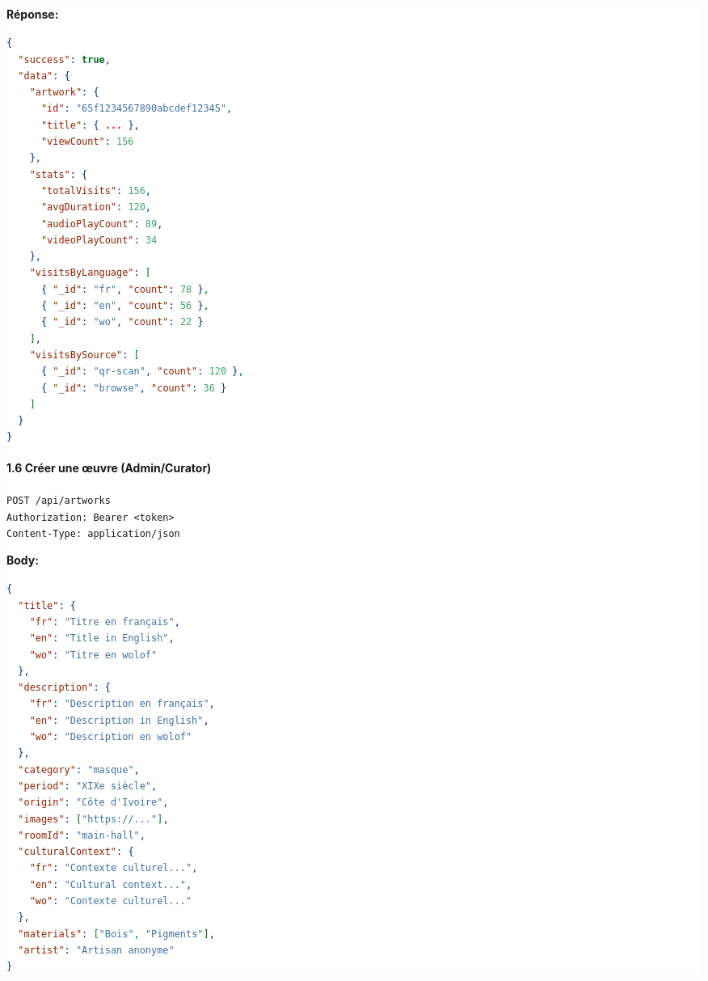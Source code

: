 **Réponse:**
```json
{
  "success": true,
  "data": {
    "artwork": {
      "id": "65f1234567890abcdef12345",
      "title": { ... },
      "viewCount": 156
    },
    "stats": {
      "totalVisits": 156,
      "avgDuration": 120,
      "audioPlayCount": 89,
      "videoPlayCount": 34
    },
    "visitsByLanguage": [
      { "_id": "fr", "count": 78 },
      { "_id": "en", "count": 56 },
      { "_id": "wo", "count": 22 }
    ],
    "visitsBySource": [
      { "_id": "qr-scan", "count": 120 },
      { "_id": "browse", "count": 36 }
    ]
  }
}
```

#### 1.6 Créer une œuvre (Admin/Curator)
```http
POST /api/artworks
Authorization: Bearer <token>
Content-Type: application/json
```

**Body:**
```json
{
  "title": {
    "fr": "Titre en français",
    "en": "Title in English",
    "wo": "Titre en wolof"
  },
  "description": {
    "fr": "Description en français",
    "en": "Description in English",
    "wo": "Description en wolof"
  },
  "category": "masque",
  "period": "XIXe siècle",
  "origin": "Côte d'Ivoire",
  "images": ["https://..."],
  "roomId": "main-hall",
  "culturalContext": {
    "fr": "Contexte culturel...",
    "en": "Cultural context...",
    "wo": "Contexte culturel..."
  },
  "materials": ["Bois", "Pigments"],
  "artist": "Artisan anonyme"
}
```
